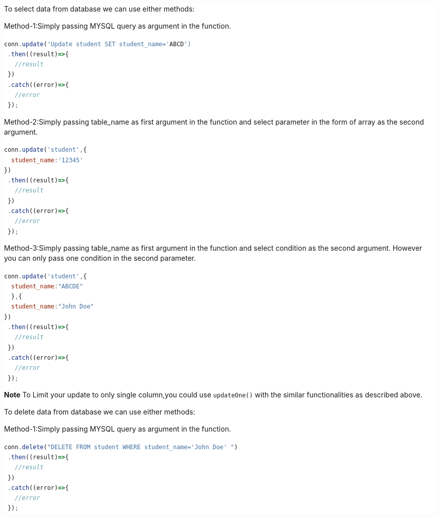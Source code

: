To select data from database we can use either methods:

Method-1:Simply passing MYSQL query as argument in the function.

```js
conn.update('Update student SET student_name='ABCD')
 .then((result)=>{
   //result
 })
 .catch((error)=>{
   //error
 });
```

Method-2:Simply passing table_name as first argument in the function and select parameter in the form of array as
the second argument.

```js
conn.update('student',{
  student_name:'12345'
})
 .then((result)=>{
   //result
 })
 .catch((error)=>{
   //error
 });
```
Method-3:Simply passing table_name as first argument in the function and select condition as the second argument.
However you can only pass one condition in the second parameter.

```js
conn.update('student',{
  student_name:"ABCDE"
  },{
  student_name:"John Doe"
})
 .then((result)=>{
   //result
 })
 .catch((error)=>{
   //error
 });
```

**Note** To Limit your update to only single column,you could use `updateOne()` with the similar functionalities
         as described above.

To delete data from database we can use either methods:

Method-1:Simply passing MYSQL query as argument in the function.

```js
conn.delete("DELETE FROM student WHERE student_name='John Doe' ")
 .then((result)=>{
   //result
 })
 .catch((error)=>{
   //error
 });
```
